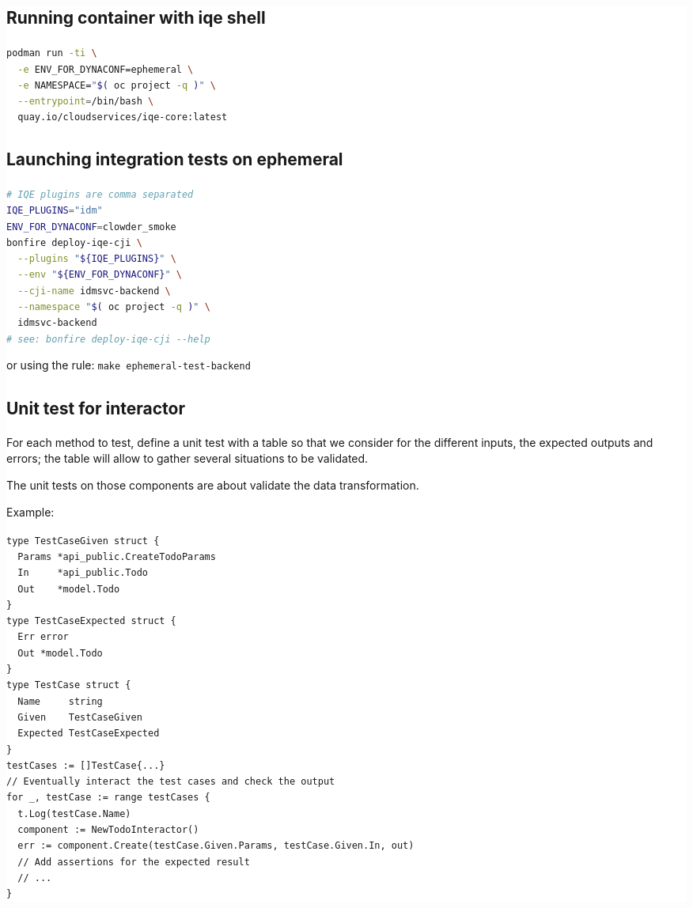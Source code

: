 ## Running container with iqe shell

```sh
podman run -ti \
  -e ENV_FOR_DYNACONF=ephemeral \
  -e NAMESPACE="$( oc project -q )" \
  --entrypoint=/bin/bash \
  quay.io/cloudservices/iqe-core:latest
```

## Launching integration tests on ephemeral

```sh
# IQE plugins are comma separated
IQE_PLUGINS="idm"
ENV_FOR_DYNACONF=clowder_smoke
bonfire deploy-iqe-cji \
  --plugins "${IQE_PLUGINS}" \
  --env "${ENV_FOR_DYNACONF}" \
  --cji-name idmsvc-backend \
  --namespace "$( oc project -q )" \
  idmsvc-backend
# see: bonfire deploy-iqe-cji --help
```

or using the rule: `make ephemeral-test-backend`

## Unit test for interactor

For each method to test, define a unit test with a table
so that we consider for the different inputs, the
expected outputs and errors; the table will allow to
gather several situations to be validated.

The unit tests on those components are about validate
the data transformation.

Example:

```golang
type TestCaseGiven struct {
  Params *api_public.CreateTodoParams
  In     *api_public.Todo
  Out    *model.Todo
}
type TestCaseExpected struct {
  Err error
  Out *model.Todo
}
type TestCase struct {
  Name     string
  Given    TestCaseGiven
  Expected TestCaseExpected
}
testCases := []TestCase{...}
// Eventually interact the test cases and check the output
for _, testCase := range testCases {
  t.Log(testCase.Name)
  component := NewTodoInteractor()
  err := component.Create(testCase.Given.Params, testCase.Given.In, out)
  // Add assertions for the expected result
  // ...
}
```
